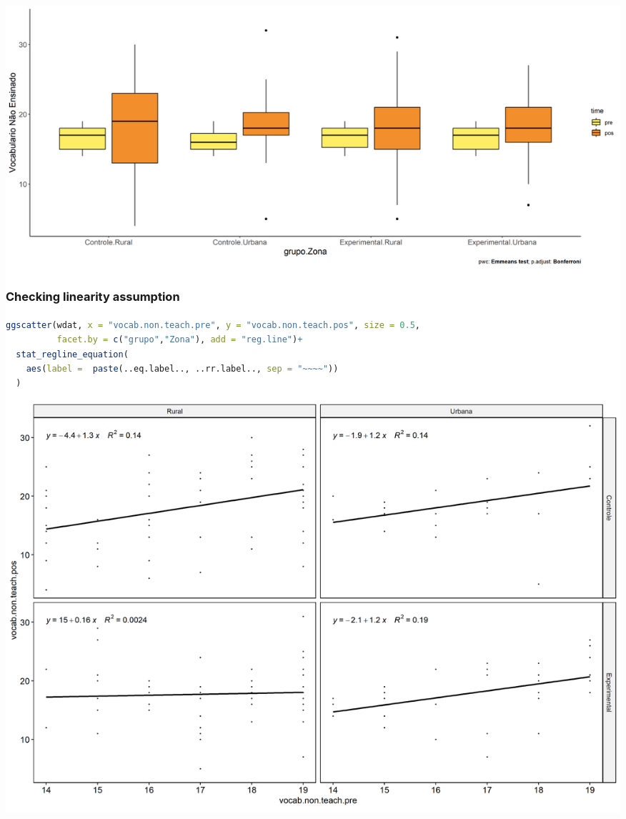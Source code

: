 ![](aov-wordgen-vocab.non.teach-2nd-quintile_files/figure-gfm/unnamed-chunk-71-1.png)

### Checking linearity assumption

``` r
ggscatter(wdat, x = "vocab.non.teach.pre", y = "vocab.non.teach.pos", size = 0.5,
          facet.by = c("grupo","Zona"), add = "reg.line")+
  stat_regline_equation(
    aes(label =  paste(..eq.label.., ..rr.label.., sep = "~~~~"))
  )
```

![](aov-wordgen-vocab.non.teach-2nd-quintile_files/figure-gfm/unnamed-chunk-72-1.png)
